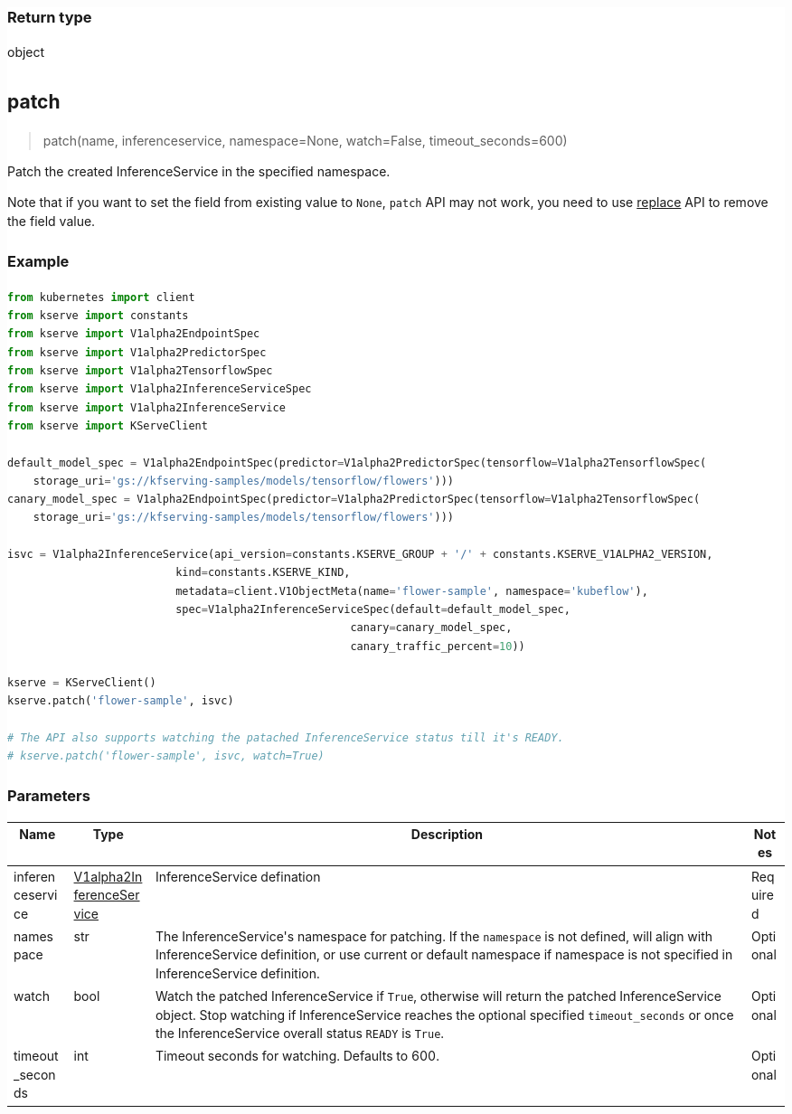 ### Return type
object


## patch
> patch(name, inferenceservice, namespace=None, watch=False, timeout_seconds=600)

Patch the created InferenceService in the specified namespace.

Note that if you want to set the field from existing value to `None`, `patch` API may not work, you need to use [replace](#replace) API to remove the field value.

### Example

```python
from kubernetes import client
from kserve import constants
from kserve import V1alpha2EndpointSpec
from kserve import V1alpha2PredictorSpec
from kserve import V1alpha2TensorflowSpec
from kserve import V1alpha2InferenceServiceSpec
from kserve import V1alpha2InferenceService
from kserve import KServeClient

default_model_spec = V1alpha2EndpointSpec(predictor=V1alpha2PredictorSpec(tensorflow=V1alpha2TensorflowSpec(
    storage_uri='gs://kfserving-samples/models/tensorflow/flowers')))
canary_model_spec = V1alpha2EndpointSpec(predictor=V1alpha2PredictorSpec(tensorflow=V1alpha2TensorflowSpec(
    storage_uri='gs://kfserving-samples/models/tensorflow/flowers')))

isvc = V1alpha2InferenceService(api_version=constants.KSERVE_GROUP + '/' + constants.KSERVE_V1ALPHA2_VERSION,
                          kind=constants.KSERVE_KIND,
                          metadata=client.V1ObjectMeta(name='flower-sample', namespace='kubeflow'),
                          spec=V1alpha2InferenceServiceSpec(default=default_model_spec,
                                                     canary=canary_model_spec,
                                                     canary_traffic_percent=10))

kserve = KServeClient()
kserve.patch('flower-sample', isvc)

# The API also supports watching the patached InferenceService status till it's READY.
# kserve.patch('flower-sample', isvc, watch=True)
```

### Parameters
Name | Type |  Description | Notes
------------ | ------------- | ------------- | -------------
inferenceservice  | [V1alpha2InferenceService](V1alpha2InferenceService.md) | InferenceService defination| Required |
namespace | str | The InferenceService's namespace for patching. If the `namespace` is not defined, will align with InferenceService definition, or use current or default namespace if namespace is not specified in InferenceService definition. | Optional|
watch | bool | Watch the patched InferenceService if `True`, otherwise will return the patched InferenceService object. Stop watching if InferenceService reaches the optional specified `timeout_seconds` or once the InferenceService overall status `READY` is `True`. | Optional |
timeout_seconds | int | Timeout seconds for watching. Defaults to 600. | Optional |
